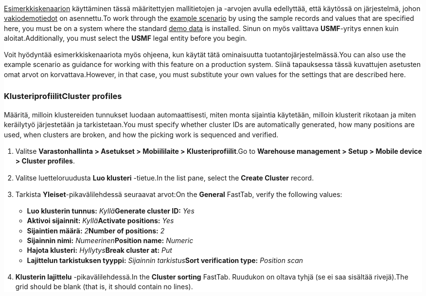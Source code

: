 <span data-ttu-id="21f5a-121">[Esimerkkiskenaarion](#example-scenario) käyttäminen tässä määritettyjen mallitietojen ja -arvojen avulla edellyttää, että käytössä on järjestelmä, johon [vakiodemotiedot](../../fin-ops-core/dev-itpro/deployment/deploy-demo-environment.md) on asennettu.</span><span class="sxs-lookup"><span data-stu-id="21f5a-121">To work through the [example scenario](#example-scenario) by using the sample records and values that are specified here, you must be on a system where the standard [demo data](../../fin-ops-core/dev-itpro/deployment/deploy-demo-environment.md) is installed.</span></span> <span data-ttu-id="21f5a-122">Sinun on myös valittava **USMF**-yritys ennen kuin aloitat.</span><span class="sxs-lookup"><span data-stu-id="21f5a-122">Additionally, you must select the **USMF** legal entity before you begin.</span></span>

<span data-ttu-id="21f5a-123">Voit hyödyntää esimerkkiskenaariota myös ohjeena, kun käytät tätä ominaisuutta tuotantojärjestelmässä.</span><span class="sxs-lookup"><span data-stu-id="21f5a-123">You can also use the example scenario as guidance for working with this feature on a production system.</span></span> <span data-ttu-id="21f5a-124">Siinä tapauksessa tässä kuvattujen asetusten omat arvot on korvattava.</span><span class="sxs-lookup"><span data-stu-id="21f5a-124">However, in that case, you must substitute your own values for the settings that are described here.</span></span>

### <a name="cluster-profiles"></a><span data-ttu-id="21f5a-125">Klusteriprofiilit</span><span class="sxs-lookup"><span data-stu-id="21f5a-125">Cluster profiles</span></span>

<span data-ttu-id="21f5a-126">Määritä, milloin klustereiden tunnukset luodaan automaattisesti, miten monta sijaintia käytetään, milloin klusterit rikotaan ja miten keräilytyö järjestetään ja tarkistetaan.</span><span class="sxs-lookup"><span data-stu-id="21f5a-126">You must specify whether cluster IDs are automatically generated, how many positions are used, when clusters are broken, and how the picking work is sequenced and verified.</span></span>

1. <span data-ttu-id="21f5a-127">Valitse **Varastonhallinta \> Asetukset \> Mobiililaite \> Klusteriprofiilit**.</span><span class="sxs-lookup"><span data-stu-id="21f5a-127">Go to **Warehouse management \> Setup \> Mobile device \> Cluster profiles**.</span></span>
1. <span data-ttu-id="21f5a-128">Valitse luetteloruudusta **Luo klusteri** -tietue.</span><span class="sxs-lookup"><span data-stu-id="21f5a-128">In the list pane, select the **Create Cluster** record.</span></span>
1. <span data-ttu-id="21f5a-129">Tarkista **Yleiset**-pikavälilehdessä seuraavat arvot:</span><span class="sxs-lookup"><span data-stu-id="21f5a-129">On the **General** FastTab, verify the following values:</span></span>

    - <span data-ttu-id="21f5a-130">**Luo klusterin tunnus:** *Kyllä*</span><span class="sxs-lookup"><span data-stu-id="21f5a-130">**Generate cluster ID:** *Yes*</span></span>
    - <span data-ttu-id="21f5a-131">**Aktivoi sijainnit:** *Kyllä*</span><span class="sxs-lookup"><span data-stu-id="21f5a-131">**Activate positions:** *Yes*</span></span>
    - <span data-ttu-id="21f5a-132">**Sijaintien määrä:** *2*</span><span class="sxs-lookup"><span data-stu-id="21f5a-132">**Number of positions:** *2*</span></span>
    - <span data-ttu-id="21f5a-133">**Sijainnin nimi:** *Numeerinen*</span><span class="sxs-lookup"><span data-stu-id="21f5a-133">**Position name:** *Numeric*</span></span>
    - <span data-ttu-id="21f5a-134">**Hajota klusteri:** *Hyllytys*</span><span class="sxs-lookup"><span data-stu-id="21f5a-134">**Break cluster at:** *Put*</span></span>
    - <span data-ttu-id="21f5a-135">**Lajittelun tarkistuksen tyyppi:** *Sijainnin tarkistus*</span><span class="sxs-lookup"><span data-stu-id="21f5a-135">**Sort verification type:** *Position scan*</span></span>

1. <span data-ttu-id="21f5a-136">**Klusterin lajittelu** -pikavälilehdessä.</span><span class="sxs-lookup"><span data-stu-id="21f5a-136">In the **Cluster sorting** FastTab.</span></span> <span data-ttu-id="21f5a-137">Ruudukon on oltava tyhjä (se ei saa sisältää rivejä).</span><span class="sxs-lookup"><span data-stu-id="21f5a-137">The grid should be blank (that is, it should contain no lines).</span></span>
